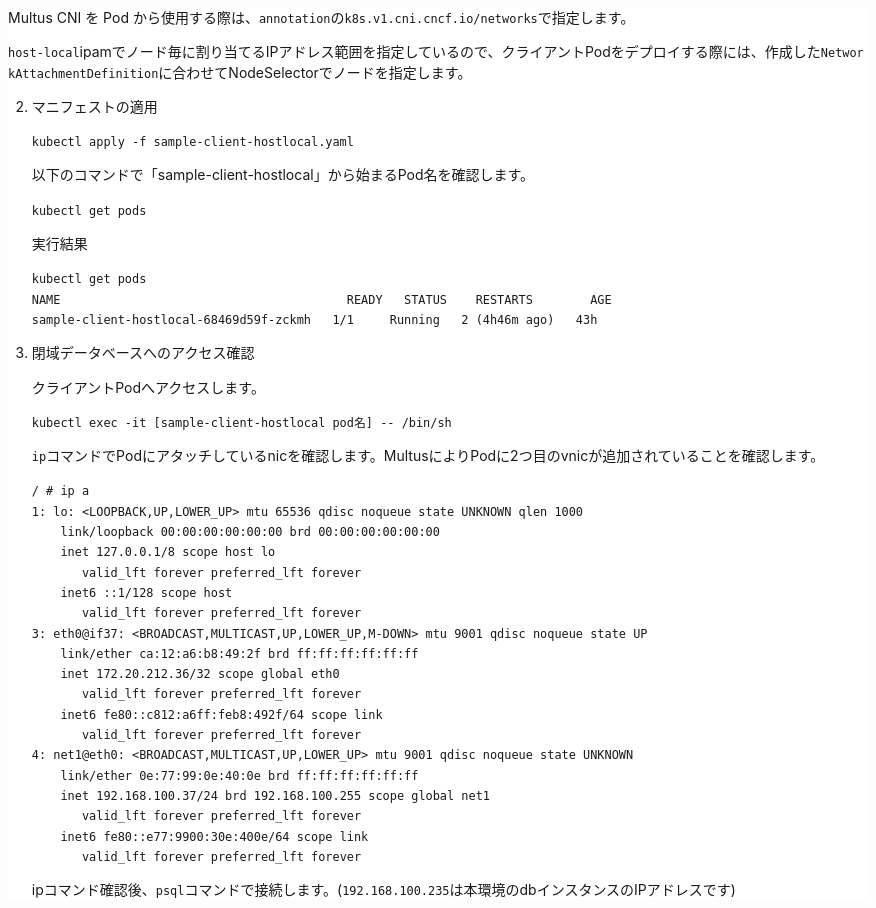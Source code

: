    Multus CNI を Pod から使用する際は、`annotation`の`k8s.v1.cni.cncf.io/networks`で指定します。

   `host-local`ipamでノード毎に割り当てるIPアドレス範囲を指定しているので、クライアントPodをデプロイする際には、作成した`NetworkAttachmentDefinition`に合わせてNodeSelectorでノードを指定します。

2. マニフェストの適用

   ```shell
   kubectl apply -f sample-client-hostlocal.yaml
   ```

   以下のコマンドで「sample-client-hostlocal」から始まるPod名を確認します。

   ```shell
   kubectl get pods
   ```

   実行結果

   ```shell
   kubectl get pods
   NAME                                        READY   STATUS    RESTARTS        AGE
   sample-client-hostlocal-68469d59f-zckmh   1/1     Running   2 (4h46m ago)   43h
   ```

3. 閉域データベースへのアクセス確認

   クライアントPodへアクセスします。

   ```shell
   kubectl exec -it [sample-client-hostlocal pod名] -- /bin/sh
   ```

   `ip`コマンドでPodにアタッチしているnicを確認します。MultusによりPodに2つ目のvnicが追加されていることを確認します。

   ```shell
   / # ip a
   1: lo: <LOOPBACK,UP,LOWER_UP> mtu 65536 qdisc noqueue state UNKNOWN qlen 1000
       link/loopback 00:00:00:00:00:00 brd 00:00:00:00:00:00
       inet 127.0.0.1/8 scope host lo
          valid_lft forever preferred_lft forever
       inet6 ::1/128 scope host
          valid_lft forever preferred_lft forever
   3: eth0@if37: <BROADCAST,MULTICAST,UP,LOWER_UP,M-DOWN> mtu 9001 qdisc noqueue state UP
       link/ether ca:12:a6:b8:49:2f brd ff:ff:ff:ff:ff:ff
       inet 172.20.212.36/32 scope global eth0
          valid_lft forever preferred_lft forever
       inet6 fe80::c812:a6ff:feb8:492f/64 scope link
          valid_lft forever preferred_lft forever
   4: net1@eth0: <BROADCAST,MULTICAST,UP,LOWER_UP> mtu 9001 qdisc noqueue state UNKNOWN
       link/ether 0e:77:99:0e:40:0e brd ff:ff:ff:ff:ff:ff
       inet 192.168.100.37/24 brd 192.168.100.255 scope global net1
          valid_lft forever preferred_lft forever
       inet6 fe80::e77:9900:30e:400e/64 scope link
          valid_lft forever preferred_lft forever
   ```

   ipコマンド確認後、`psql`コマンドで接続します。(`192.168.100.235`は本環境のdbインスタンスのIPアドレスです)
